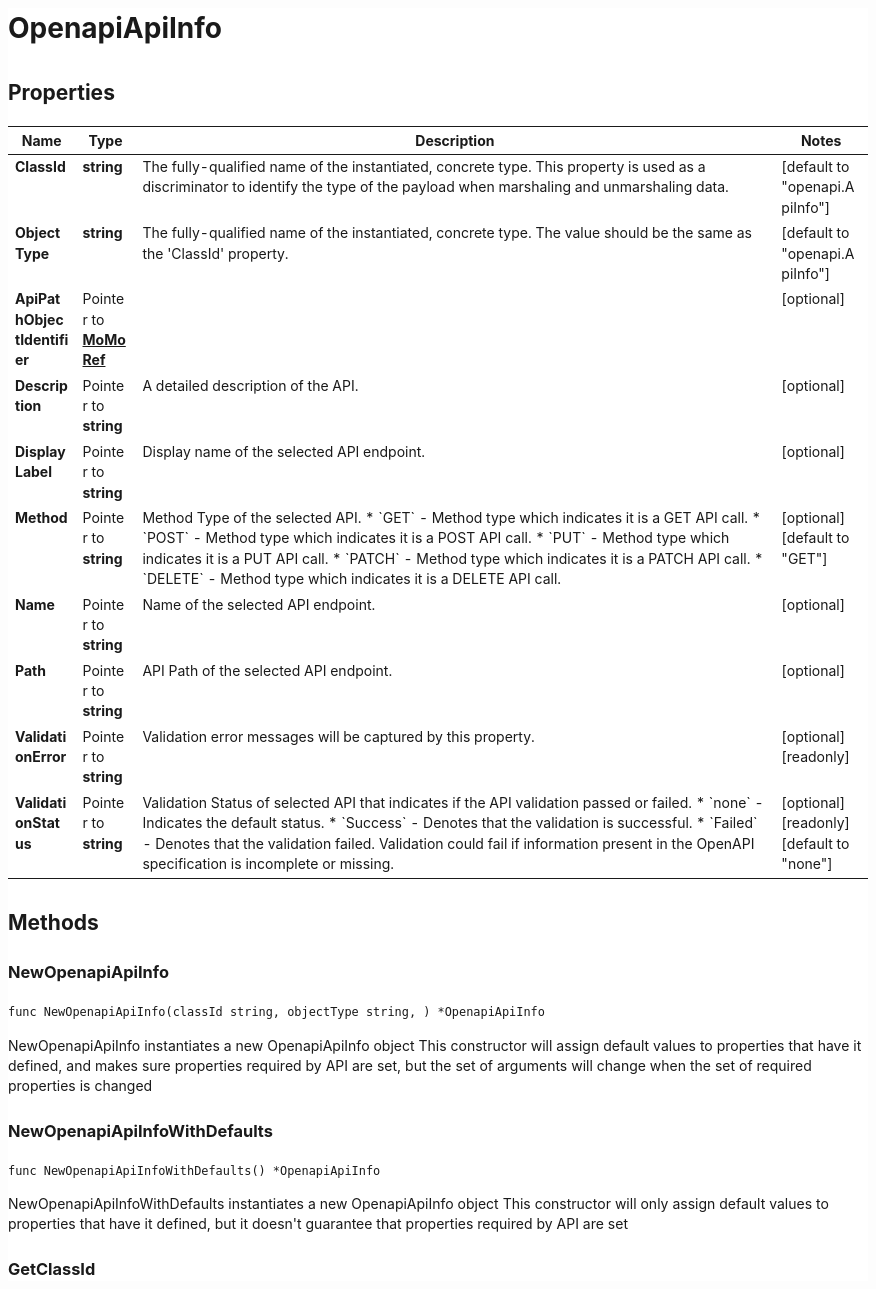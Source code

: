 # OpenapiApiInfo

## Properties

Name | Type | Description | Notes
------------ | ------------- | ------------- | -------------
**ClassId** | **string** | The fully-qualified name of the instantiated, concrete type. This property is used as a discriminator to identify the type of the payload when marshaling and unmarshaling data. | [default to "openapi.ApiInfo"]
**ObjectType** | **string** | The fully-qualified name of the instantiated, concrete type. The value should be the same as the &#39;ClassId&#39; property. | [default to "openapi.ApiInfo"]
**ApiPathObjectIdentifier** | Pointer to [**MoMoRef**](MoMoRef.md) |  | [optional] 
**Description** | Pointer to **string** | A detailed description of the API. | [optional] 
**DisplayLabel** | Pointer to **string** | Display name of the selected API endpoint. | [optional] 
**Method** | Pointer to **string** | Method Type of the selected API. * &#x60;GET&#x60; - Method type which indicates it is a GET API call. * &#x60;POST&#x60; - Method type which indicates it is a POST API call. * &#x60;PUT&#x60; - Method type which indicates it is a PUT API call. * &#x60;PATCH&#x60; - Method type which indicates it is a PATCH API call. * &#x60;DELETE&#x60; - Method type which indicates it is a DELETE API call. | [optional] [default to "GET"]
**Name** | Pointer to **string** | Name of the selected API endpoint. | [optional] 
**Path** | Pointer to **string** | API Path of the selected API endpoint. | [optional] 
**ValidationError** | Pointer to **string** | Validation error messages will be captured by this property. | [optional] [readonly] 
**ValidationStatus** | Pointer to **string** | Validation Status of selected API that indicates if the API validation passed or failed. * &#x60;none&#x60; - Indicates the default status. * &#x60;Success&#x60; - Denotes that the validation is successful. * &#x60;Failed&#x60; - Denotes that the validation failed. Validation could fail if information present in the OpenAPI specification is incomplete or missing. | [optional] [readonly] [default to "none"]

## Methods

### NewOpenapiApiInfo

`func NewOpenapiApiInfo(classId string, objectType string, ) *OpenapiApiInfo`

NewOpenapiApiInfo instantiates a new OpenapiApiInfo object
This constructor will assign default values to properties that have it defined,
and makes sure properties required by API are set, but the set of arguments
will change when the set of required properties is changed

### NewOpenapiApiInfoWithDefaults

`func NewOpenapiApiInfoWithDefaults() *OpenapiApiInfo`

NewOpenapiApiInfoWithDefaults instantiates a new OpenapiApiInfo object
This constructor will only assign default values to properties that have it defined,
but it doesn't guarantee that properties required by API are set

### GetClassId
